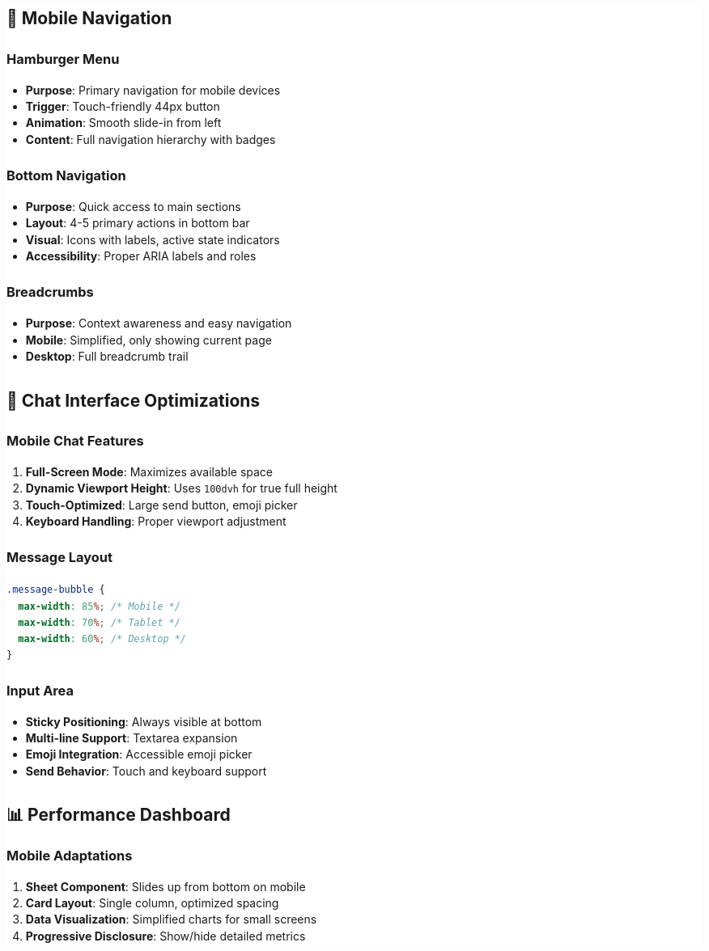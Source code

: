 ## 📱 Mobile Navigation

### Hamburger Menu
- **Purpose**: Primary navigation for mobile devices
- **Trigger**: Touch-friendly 44px button
- **Animation**: Smooth slide-in from left
- **Content**: Full navigation hierarchy with badges

### Bottom Navigation
- **Purpose**: Quick access to main sections
- **Layout**: 4-5 primary actions in bottom bar
- **Visual**: Icons with labels, active state indicators
- **Accessibility**: Proper ARIA labels and roles

### Breadcrumbs
- **Purpose**: Context awareness and easy navigation
- **Mobile**: Simplified, only showing current page
- **Desktop**: Full breadcrumb trail

## 💬 Chat Interface Optimizations

### Mobile Chat Features
1. **Full-Screen Mode**: Maximizes available space
2. **Dynamic Viewport Height**: Uses `100dvh` for true full height
3. **Touch-Optimized**: Large send button, emoji picker
4. **Keyboard Handling**: Proper viewport adjustment

### Message Layout
```css
.message-bubble {
  max-width: 85%; /* Mobile */
  max-width: 70%; /* Tablet */
  max-width: 60%; /* Desktop */
}
```

### Input Area
- **Sticky Positioning**: Always visible at bottom
- **Multi-line Support**: Textarea expansion
- **Emoji Integration**: Accessible emoji picker
- **Send Behavior**: Touch and keyboard support

## 📊 Performance Dashboard

### Mobile Adaptations
1. **Sheet Component**: Slides up from bottom on mobile
2. **Card Layout**: Single column, optimized spacing
3. **Data Visualization**: Simplified charts for small screens
4. **Progressive Disclosure**: Show/hide detailed metrics
